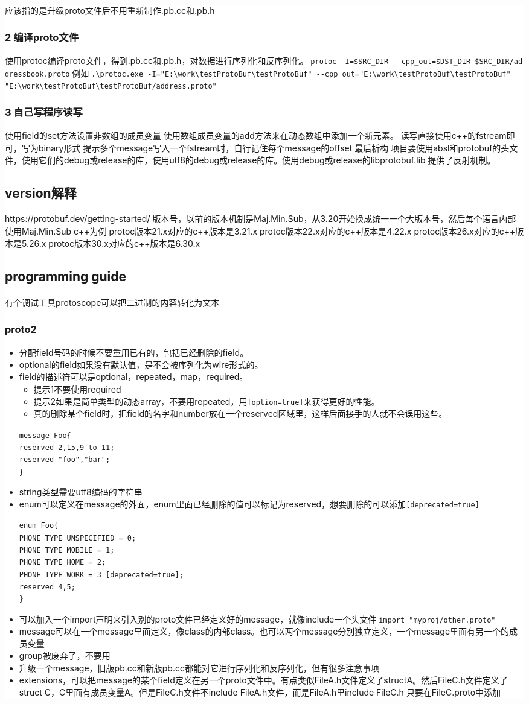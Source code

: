 应该指的是升级proto文件后不用重新制作.pb.cc和.pb.h
### 2 编译proto文件
使用protoc编译proto文件，得到.pb.cc和.pb.h，对数据进行序列化和反序列化。
`protoc -I=$SRC_DIR --cpp_out=$DST_DIR $SRC_DIR/addressbook.proto`
例如
`.\protoc.exe -I="E:\work\testProtoBuf\testProtoBuf" --cpp_out="E:\work\testProtoBuf\testProtoBuf" "E:\work\testProtoBuf\testProtoBuf/address.proto"`
### 3 自己写程序读写
使用field的set方法设置非数组的成员变量
使用数组成员变量的add方法来在动态数组中添加一个新元素。
读写直接使用c++的fstream即可，写为binary形式
提示多个message写入一个fstream时，自行记住每个message的offset
最后析构
项目要使用absl和protobuf的头文件，使用它们的debug或release的库，使用utf8的debug或release的库。使用debug或release的libprotobuf.lib
提供了反射机制。


## version解释
https://protobuf.dev/getting-started/
版本号，以前的版本机制是Maj.Min.Sub，从3.20开始换成统一一个大版本号，然后每个语言内部使用Maj.Min.Sub
c++为例
protoc版本21.x对应的c++版本是3.21.x
protoc版本22.x对应的c++版本是4.22.x
protoc版本26.x对应的c++版本是5.26.x
protoc版本30.x对应的c++版本是6.30.x

## programming guide
有个调试工具protoscope可以把二进制的内容转化为文本
### proto2
- 分配field号码的时候不要重用已有的，包括已经删除的field。
- optional的field如果没有默认值，是不会被序列化为wire形式的。
- field的描述符可以是optional，repeated，map，required。
    - 提示1不要使用required
    - 提示2如果是简单类型的动态array，不要用repeated，用`[option=true]`来获得更好的性能。
    - 真的删除某个field时，把field的名字和number放在一个reserved区域里，这样后面接手的人就不会误用这些。
    ```
    message Foo{
    reserved 2,15,9 to 11;
    reserved "foo","bar";
    }
    ```
- string类型需要utf8编码的字符串
- enum可以定义在message的外面，enum里面已经删除的值可以标记为reserved，想要删除的可以添加`[deprecated=true]`
    ```
    enum Foo{
    PHONE_TYPE_UNSPECIFIED = 0;
    PHONE_TYPE_MOBILE = 1;
    PHONE_TYPE_HOME = 2;
    PHONE_TYPE_WORK = 3 [deprecated=true];
    reserved 4,5;
    }
    ```
- 可以加入一个import声明来引入别的proto文件已经定义好的message，就像include一个头文件
    `import "myproj/other.proto"`
- message可以在一个message里面定义，像class的内部class。也可以两个message分别独立定义，一个message里面有另一个的成员变量
- group被废弃了，不要用
- 升级一个message，旧版pb.cc和新版pb.cc都能对它进行序列化和反序列化，但有很多注意事项
- extensions，可以把message的某个field定义在另一个proto文件中。有点类似FileA.h文件定义了structA。然后FileC.h文件定义了struct C，C里面有成员变量A。但是FileC.h文件不include FileA.h文件，而是FileA.h里include FileC.h
     只要在FileC.proto中添加
    ```